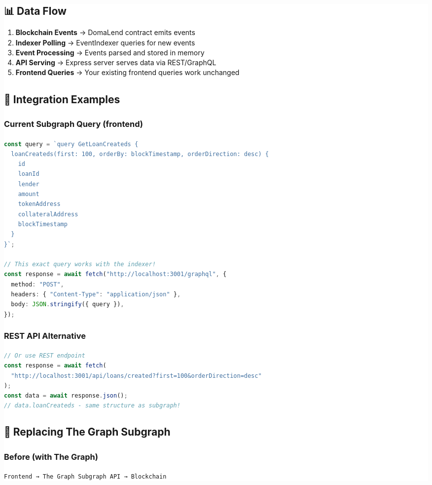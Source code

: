 ## 📊 Data Flow

1. **Blockchain Events** → DomaLend contract emits events
2. **Indexer Polling** → EventIndexer queries for new events
3. **Event Processing** → Events parsed and stored in memory
4. **API Serving** → Express server serves data via REST/GraphQL
5. **Frontend Queries** → Your existing frontend queries work unchanged

## 🎨 Integration Examples

### Current Subgraph Query (frontend)

```typescript
const query = `query GetLoanCreateds {
  loanCreateds(first: 100, orderBy: blockTimestamp, orderDirection: desc) {
    id
    loanId
    lender
    amount
    tokenAddress
    collateralAddress
    blockTimestamp
  }
}`;

// This exact query works with the indexer!
const response = await fetch("http://localhost:3001/graphql", {
  method: "POST",
  headers: { "Content-Type": "application/json" },
  body: JSON.stringify({ query }),
});
```

### REST API Alternative

```typescript
// Or use REST endpoint
const response = await fetch(
  "http://localhost:3001/api/loans/created?first=100&orderDirection=desc"
);
const data = await response.json();
// data.loanCreateds - same structure as subgraph!
```

## 🔄 Replacing The Graph Subgraph

### Before (with The Graph)

```
Frontend → The Graph Subgraph API → Blockchain
```
